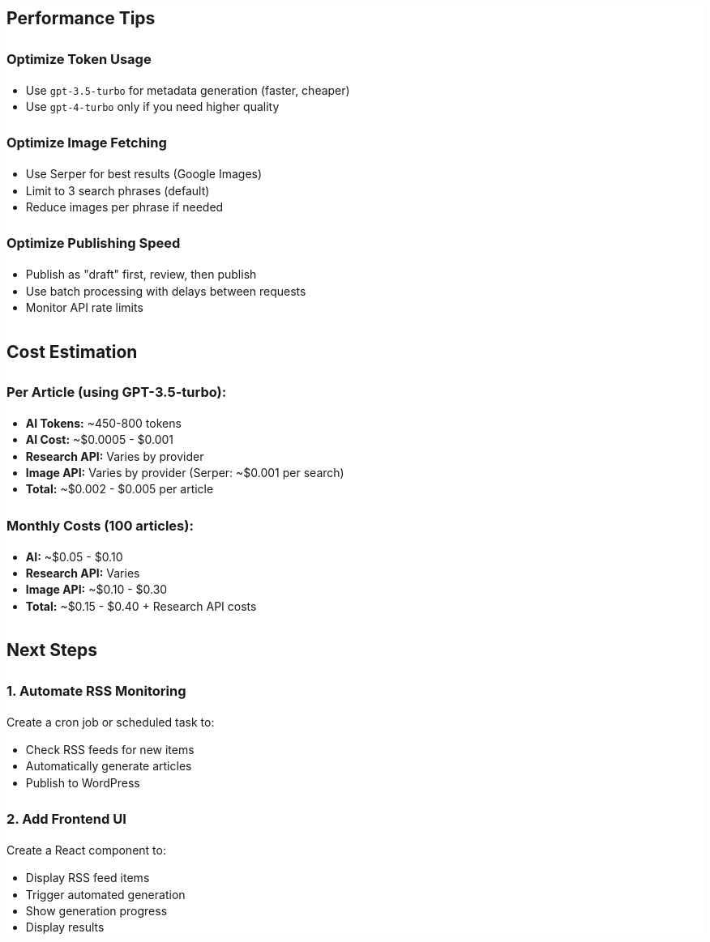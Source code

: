 ## Performance Tips

### Optimize Token Usage

- Use `gpt-3.5-turbo` for metadata generation (faster, cheaper)
- Use `gpt-4-turbo` only if you need higher quality

### Optimize Image Fetching

- Use Serper for best results (Google Images)
- Limit to 3 search phrases (default)
- Reduce images per phrase if needed

### Optimize Publishing Speed

- Publish as "draft" first, review, then publish
- Use batch processing with delays between requests
- Monitor API rate limits

## Cost Estimation

### Per Article (using GPT-3.5-turbo):

- **AI Tokens:** ~450-800 tokens
- **AI Cost:** ~$0.0005 - $0.001
- **Research API:** Varies by provider
- **Image API:** Varies by provider (Serper: ~$0.001 per search)
- **Total:** ~$0.002 - $0.005 per article

### Monthly Costs (100 articles):

- **AI:** ~$0.05 - $0.10
- **Research API:** Varies
- **Image API:** ~$0.10 - $0.30
- **Total:** ~$0.15 - $0.40 + Research API costs

## Next Steps

### 1. Automate RSS Monitoring

Create a cron job or scheduled task to:
- Check RSS feeds for new items
- Automatically generate articles
- Publish to WordPress

### 2. Add Frontend UI

Create a React component to:
- Display RSS feed items
- Trigger automated generation
- Show generation progress
- Display results
